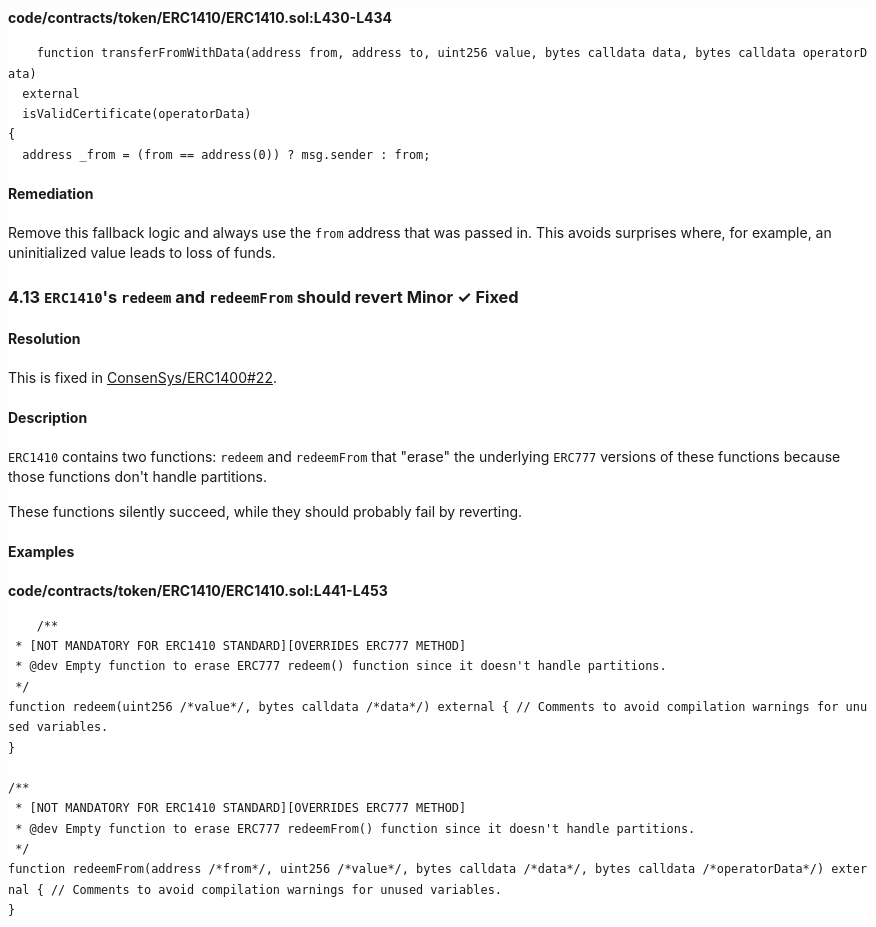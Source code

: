
**code/contracts/token/ERC1410/ERC1410.sol:L430-L434**

    
        function transferFromWithData(address from, address to, uint256 value, bytes calldata data, bytes calldata operatorData)
      external
      isValidCertificate(operatorData)
    {
      address _from = (from == address(0)) ? msg.sender : from;
    

#### Remediation

Remove this fallback logic and always use the `from` address that was passed
in. This avoids surprises where, for example, an uninitialized value leads to
loss of funds.

### 4.13 `ERC1410`'s `redeem` and `redeemFrom` should revert Minor ✓ Fixed

#### Resolution

This is fixed in
[ConsenSys/ERC1400#22](https://github.com/ConsenSys/ERC1400/pull/22).

#### Description

`ERC1410` contains two functions: `redeem` and `redeemFrom` that "erase" the
underlying `ERC777` versions of these functions because those functions don't
handle partitions.

These functions silently succeed, while they should probably fail by
reverting.

#### Examples

**code/contracts/token/ERC1410/ERC1410.sol:L441-L453**

    
        /**
     * [NOT MANDATORY FOR ERC1410 STANDARD][OVERRIDES ERC777 METHOD]
     * @dev Empty function to erase ERC777 redeem() function since it doesn't handle partitions.
     */
    function redeem(uint256 /*value*/, bytes calldata /*data*/) external { // Comments to avoid compilation warnings for unused variables.
    }
    
    /**
     * [NOT MANDATORY FOR ERC1410 STANDARD][OVERRIDES ERC777 METHOD]
     * @dev Empty function to erase ERC777 redeemFrom() function since it doesn't handle partitions.
     */
    function redeemFrom(address /*from*/, uint256 /*value*/, bytes calldata /*data*/, bytes calldata /*operatorData*/) external { // Comments to avoid compilation warnings for unused variables.
    }
    
